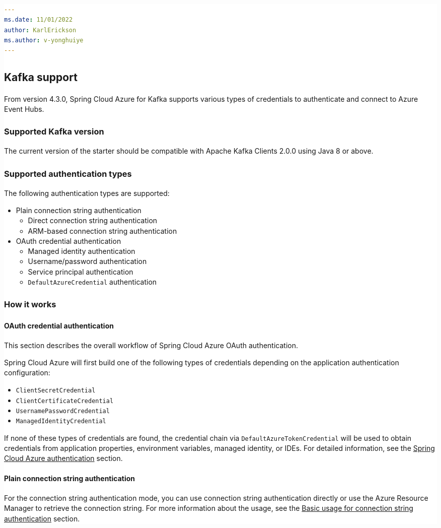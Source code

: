 ```yaml
---
ms.date: 11/01/2022
author: KarlErickson
ms.author: v-yonghuiye
---
```


## Kafka support

From version 4.3.0, Spring Cloud Azure for Kafka supports various types of credentials to authenticate and connect to Azure Event Hubs.

### Supported Kafka version

The current version of the starter should be compatible with Apache Kafka Clients 2.0.0 using Java 8 or above.

### Supported authentication types

The following authentication types are supported:

- Plain connection string authentication
  - Direct connection string authentication
  - ARM-based connection string authentication
- OAuth credential authentication
  - Managed identity authentication
  - Username/password authentication
  - Service principal authentication
  - `DefaultAzureCredential` authentication

### How it works

#### OAuth credential authentication

This section describes the overall workflow of Spring Cloud Azure OAuth authentication.

Spring Cloud Azure will first build one of the following types of credentials depending on the application authentication configuration:

- `ClientSecretCredential`
- `ClientCertificateCredential`
- `UsernamePasswordCredential`
- `ManagedIdentityCredential`

If none of these types of credentials are found, the credential chain via `DefaultAzureTokenCredential` will be used to obtain credentials from application properties, environment variables, managed identity, or IDEs. For detailed information, see the [Spring Cloud Azure authentication](#spring-cloud-azure-authentication) section.

#### Plain connection string authentication

For the connection string authentication mode, you can use connection string authentication directly or use the Azure Resource Manager to retrieve the connection string. For more information about the usage, see the [Basic usage for connection string authentication](#basic-usage-connection-string) section.
